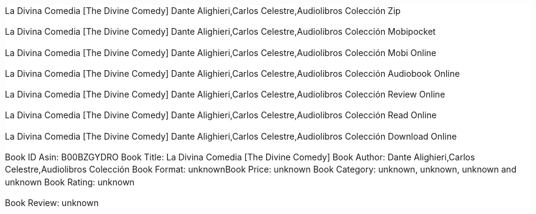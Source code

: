 La Divina Comedia [The Divine Comedy] Dante Alighieri,Carlos Celestre,Audiolibros Colección Zip

La Divina Comedia [The Divine Comedy] Dante Alighieri,Carlos Celestre,Audiolibros Colección Mobipocket

La Divina Comedia [The Divine Comedy] Dante Alighieri,Carlos Celestre,Audiolibros Colección Mobi Online

La Divina Comedia [The Divine Comedy] Dante Alighieri,Carlos Celestre,Audiolibros Colección Audiobook Online

La Divina Comedia [The Divine Comedy] Dante Alighieri,Carlos Celestre,Audiolibros Colección Review Online

La Divina Comedia [The Divine Comedy] Dante Alighieri,Carlos Celestre,Audiolibros Colección Read Online

La Divina Comedia [The Divine Comedy] Dante Alighieri,Carlos Celestre,Audiolibros Colección Download Online

Book ID Asin: B00BZGYDRO
Book Title: La Divina Comedia [The Divine Comedy]
Book Author: Dante Alighieri,Carlos Celestre,Audiolibros Colección
Book Format: unknownBook Price: unknown
Book Category: unknown, unknown, unknown and unknown
Book Rating: unknown

Book Review: unknown
